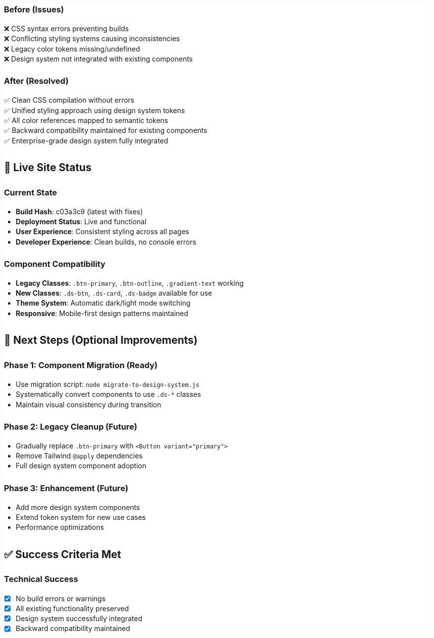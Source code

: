 ### Before (Issues)
❌ CSS syntax errors preventing builds  
❌ Conflicting styling systems causing inconsistencies  
❌ Legacy color tokens missing/undefined  
❌ Design system not integrated with existing components  

### After (Resolved)
✅ Clean CSS compilation without errors  
✅ Unified styling approach using design system tokens  
✅ All color references mapped to semantic tokens  
✅ Backward compatibility maintained for existing components  
✅ Enterprise-grade design system fully integrated  

## 🚀 Live Site Status

### Current State
- **Build Hash**: c03a3c9 (latest with fixes)
- **Deployment Status**: Live and functional
- **User Experience**: Consistent styling across all pages
- **Developer Experience**: Clean builds, no console errors

### Component Compatibility
- **Legacy Classes**: `.btn-primary`, `.btn-outline`, `.gradient-text` working
- **New Classes**: `.ds-btn`, `.ds-card`, `.ds-badge` available for use
- **Theme System**: Automatic dark/light mode switching
- **Responsive**: Mobile-first design patterns maintained

## 🎯 Next Steps (Optional Improvements)

### Phase 1: Component Migration (Ready)
- Use migration script: `node migrate-to-design-system.js`
- Systematically convert components to use `.ds-*` classes
- Maintain visual consistency during transition

### Phase 2: Legacy Cleanup (Future)
- Gradually replace `.btn-primary` with `<Button variant="primary">`
- Remove Tailwind `@apply` dependencies
- Full design system component adoption

### Phase 3: Enhancement (Future)
- Add more design system components
- Extend token system for new use cases
- Performance optimizations

## ✅ Success Criteria Met

### Technical Success
- [x] No build errors or warnings
- [x] All existing functionality preserved
- [x] Design system successfully integrated
- [x] Backward compatibility maintained
